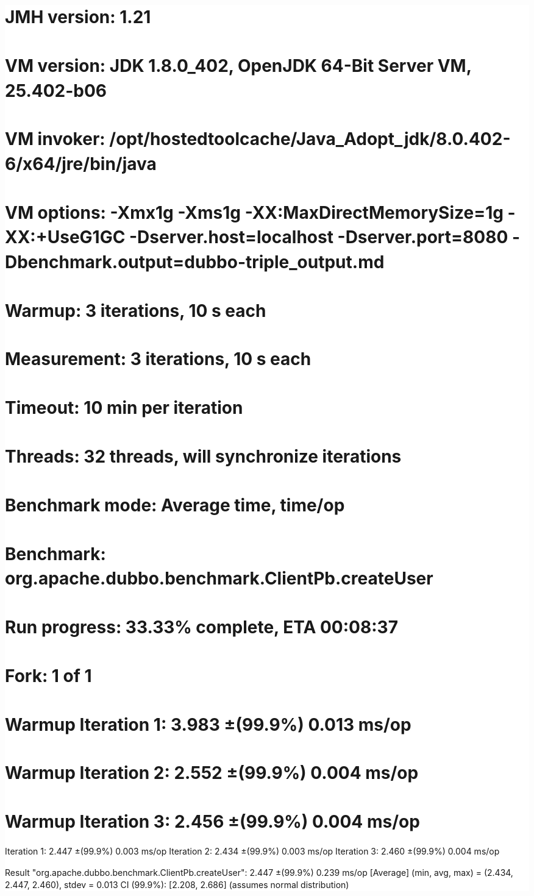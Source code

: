 
# JMH version: 1.21
# VM version: JDK 1.8.0_402, OpenJDK 64-Bit Server VM, 25.402-b06
# VM invoker: /opt/hostedtoolcache/Java_Adopt_jdk/8.0.402-6/x64/jre/bin/java
# VM options: -Xmx1g -Xms1g -XX:MaxDirectMemorySize=1g -XX:+UseG1GC -Dserver.host=localhost -Dserver.port=8080 -Dbenchmark.output=dubbo-triple_output.md
# Warmup: 3 iterations, 10 s each
# Measurement: 3 iterations, 10 s each
# Timeout: 10 min per iteration
# Threads: 32 threads, will synchronize iterations
# Benchmark mode: Average time, time/op
# Benchmark: org.apache.dubbo.benchmark.ClientPb.createUser

# Run progress: 33.33% complete, ETA 00:08:37
# Fork: 1 of 1
# Warmup Iteration   1: 3.983 ±(99.9%) 0.013 ms/op
# Warmup Iteration   2: 2.552 ±(99.9%) 0.004 ms/op
# Warmup Iteration   3: 2.456 ±(99.9%) 0.004 ms/op
Iteration   1: 2.447 ±(99.9%) 0.003 ms/op
Iteration   2: 2.434 ±(99.9%) 0.003 ms/op
Iteration   3: 2.460 ±(99.9%) 0.004 ms/op


Result "org.apache.dubbo.benchmark.ClientPb.createUser":
  2.447 ±(99.9%) 0.239 ms/op [Average]
  (min, avg, max) = (2.434, 2.447, 2.460), stdev = 0.013
  CI (99.9%): [2.208, 2.686] (assumes normal distribution)

